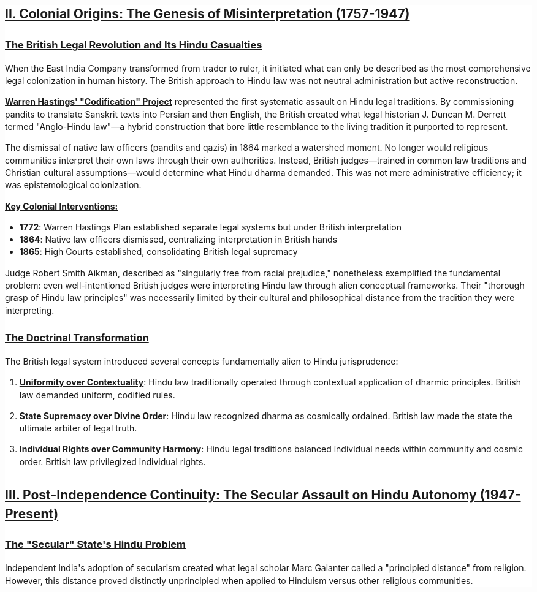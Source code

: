 ## <u>II. Colonial Origins: The Genesis of Misinterpretation (1757-1947)</u>

### <u>The British Legal Revolution and Its Hindu Casualties</u>

When the East India Company transformed from trader to ruler, it initiated what can only be described as the most comprehensive legal colonization in human history. The British approach to Hindu law was not neutral administration but active reconstruction.

**<u>Warren Hastings' "Codification" Project</u>** represented the first systematic assault on Hindu legal traditions. By commissioning pandits to translate Sanskrit texts into Persian and then English, the British created what legal historian J. Duncan M. Derrett termed "Anglo-Hindu law"—a hybrid construction that bore little resemblance to the living tradition it purported to represent.

The dismissal of native law officers (pandits and qazis) in 1864 marked a watershed moment. No longer would religious communities interpret their own laws through their own authorities. Instead, British judges—trained in common law traditions and Christian cultural assumptions—would determine what Hindu dharma demanded. This was not mere administrative efficiency; it was epistemological colonization.

**<u>Key Colonial Interventions:</u>**
- **1772**: Warren Hastings Plan established separate legal systems but under British interpretation
- **1864**: Native law officers dismissed, centralizing interpretation in British hands
- **1865**: High Courts established, consolidating British legal supremacy

Judge Robert Smith Aikman, described as "singularly free from racial prejudice," nonetheless exemplified the fundamental problem: even well-intentioned British judges were interpreting Hindu law through alien conceptual frameworks. Their "thorough grasp of Hindu law principles" was necessarily limited by their cultural and philosophical distance from the tradition they were interpreting.

### <u>The Doctrinal Transformation</u>

The British legal system introduced several concepts fundamentally alien to Hindu jurisprudence:

1. **<u>Uniformity over Contextuality</u>**: Hindu law traditionally operated through contextual application of dharmic principles. British law demanded uniform, codified rules.

2. **<u>State Supremacy over Divine Order</u>**: Hindu law recognized dharma as cosmically ordained. British law made the state the ultimate arbiter of legal truth.

3. **<u>Individual Rights over Community Harmony</u>**: Hindu legal traditions balanced individual needs within community and cosmic order. British law privilegized individual rights.

## <u>III. Post-Independence Continuity: The Secular Assault on Hindu Autonomy (1947-Present)</u>

### <u>The "Secular" State's Hindu Problem</u>

Independent India's adoption of secularism created what legal scholar Marc Galanter called a "principled distance" from religion. However, this distance proved distinctly unprincipled when applied to Hinduism versus other religious communities.
